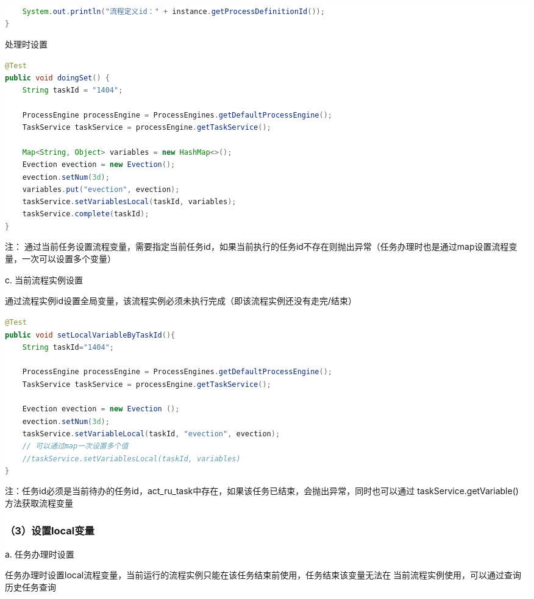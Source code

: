 ```java
    System.out.println("流程定义id：" + instance.getProcessDefinitionId());
}
```

处理时设置

```java
@Test
public void doingSet() {
    String taskId = "1404";

    ProcessEngine processEngine = ProcessEngines.getDefaultProcessEngine();
    TaskService taskService = processEngine.getTaskService();

    Map<String, Object> variables = new HashMap<>();
    Evection evection = new Evection();
    evection.setNum(3d);
    variables.put("evection", evection);
    taskService.setVariablesLocal(taskId, variables);
    taskService.complete(taskId);
}
```

注： 通过当前任务设置流程变量，需要指定当前任务id，如果当前执行的任务id不存在则抛出异常（任务办理时也是通过map设置流程变量，一次可以设置多个变量）



c. 当前流程实例设置

通过流程实例id设置全局变量，该流程实例必须未执行完成（即该流程实例还没有走完/结束）

```java
@Test
public void setLocalVariableByTaskId(){
    String taskId="1404";

    ProcessEngine processEngine = ProcessEngines.getDefaultProcessEngine();
    TaskService taskService = processEngine.getTaskService();

    Evection evection = new Evection ();
    evection.setNum(3d);
    taskService.setVariableLocal(taskId, "evection", evection);
    // 可以通过map一次设置多个值
    //taskService.setVariablesLocal(taskId, variables)
}
```

注：任务id必须是当前待办的任务id，act_ru_task中存在，如果该任务已结束，会抛出异常，同时也可以通过 taskService.getVariable() 方法获取流程变量



### （3）设置local变量

a. 任务办理时设置

任务办理时设置local流程变量，当前运行的流程实例只能在该任务结束前使用，任务结束该变量无法在 当前流程实例使用，可以通过查询历史任务查询
